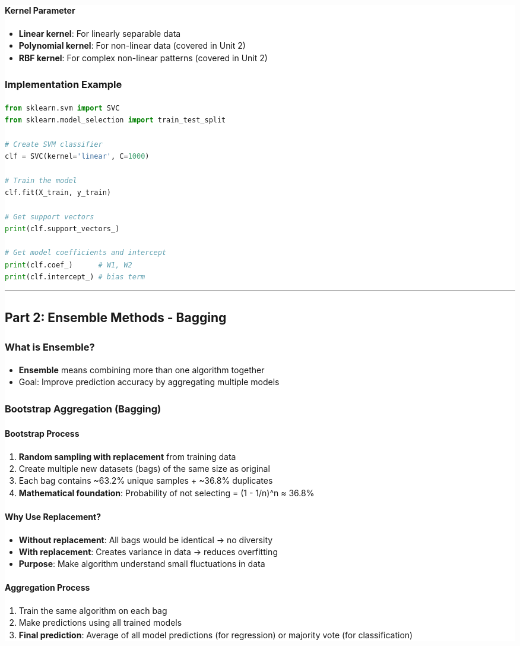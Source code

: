 #### Kernel Parameter
- **Linear kernel**: For linearly separable data
- **Polynomial kernel**: For non-linear data (covered in Unit 2)
- **RBF kernel**: For complex non-linear patterns (covered in Unit 2)

### Implementation Example
```python
from sklearn.svm import SVC
from sklearn.model_selection import train_test_split

# Create SVM classifier
clf = SVC(kernel='linear', C=1000)

# Train the model
clf.fit(X_train, y_train)

# Get support vectors
print(clf.support_vectors_)

# Get model coefficients and intercept
print(clf.coef_)      # W1, W2
print(clf.intercept_) # bias term
```

---

## Part 2: Ensemble Methods - Bagging

### What is Ensemble?
- **Ensemble** means combining more than one algorithm together
- Goal: Improve prediction accuracy by aggregating multiple models

### Bootstrap Aggregation (Bagging)

#### Bootstrap Process
1. **Random sampling with replacement** from training data
2. Create multiple new datasets (bags) of the same size as original
3. Each bag contains ~63.2% unique samples + ~36.8% duplicates
4. **Mathematical foundation**: Probability of not selecting = (1 - 1/n)^n ≈ 36.8%

#### Why Use Replacement?
- **Without replacement**: All bags would be identical → no diversity
- **With replacement**: Creates variance in data → reduces overfitting
- **Purpose**: Make algorithm understand small fluctuations in data

#### Aggregation Process
1. Train the same algorithm on each bag
2. Make predictions using all trained models
3. **Final prediction**: Average of all model predictions (for regression) or majority vote (for classification)
